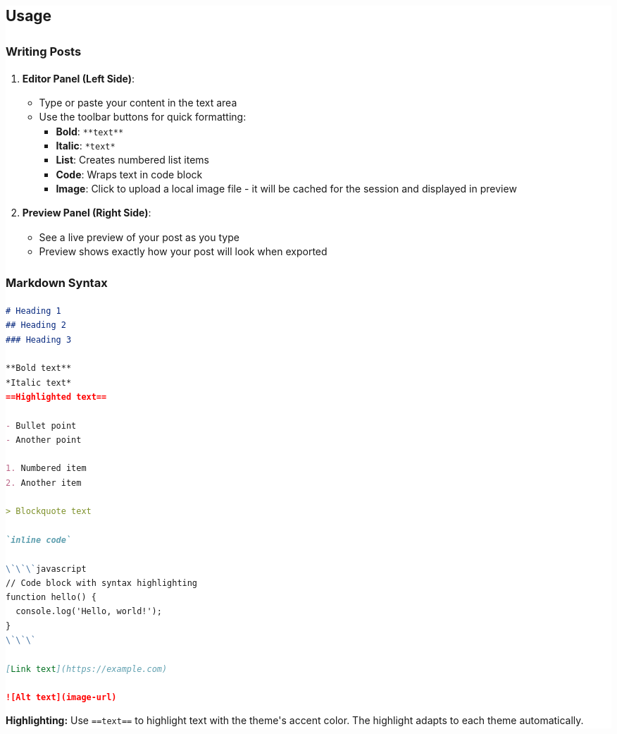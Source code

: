 ## Usage

### Writing Posts

1. **Editor Panel (Left Side)**:
   - Type or paste your content in the text area
   - Use the toolbar buttons for quick formatting:
     - **Bold**: `**text**`
     - **Italic**: `*text*`
     - **List**: Creates numbered list items
     - **Code**: Wraps text in code block
     - **Image**: Click to upload a local image file - it will be cached for the session and displayed in preview

2. **Preview Panel (Right Side)**:
   - See a live preview of your post as you type
   - Preview shows exactly how your post will look when exported

### Markdown Syntax

```markdown
# Heading 1
## Heading 2
### Heading 3

**Bold text**
*Italic text*
==Highlighted text==

- Bullet point
- Another point

1. Numbered item
2. Another item

> Blockquote text

`inline code`

\`\`\`javascript
// Code block with syntax highlighting
function hello() {
  console.log('Hello, world!');
}
\`\`\`

[Link text](https://example.com)

![Alt text](image-url)
```

**Highlighting:** Use `==text==` to highlight text with the theme's accent color. The highlight adapts to each theme automatically.
